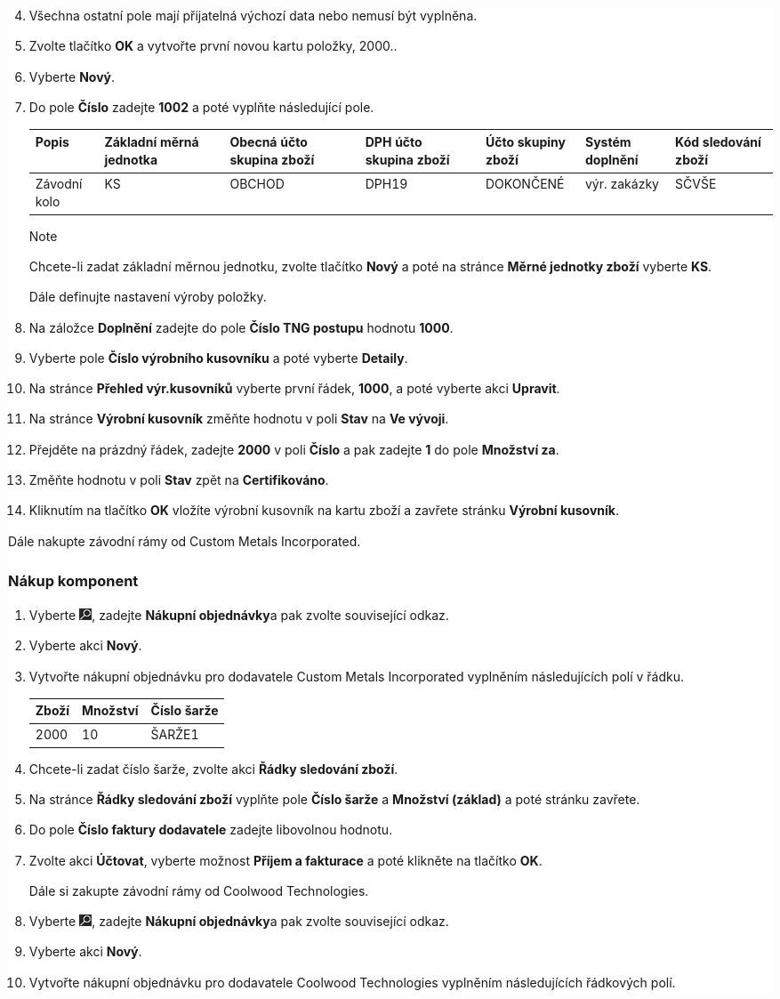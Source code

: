 4. Všechna ostatní pole mají přijatelná výchozí data nebo nemusí být vyplněna.
5. Zvolte tlačítko **OK** a vytvořte první novou kartu položky, 2000..
6. Vyberte **Nový**.
7. Do pole **Číslo** zadejte **1002** a poté vyplňte následující pole.

   | Popis | Základní měrná jednotka | Obecná  účto  skupina zboží | DPH účto  skupina zboží | Účto skupiny zboží | Systém doplnění | Kód sledování zboží |
   |-----------------|--------------------------|------------------------------|-----------------------------|-----------------------------|--------------------------|------------------------|  
   | Závodní kolo | KS | OBCHOD | DPH19 | DOKONČENÉ | výr. zakázky | SČVŠE |

   > [!NOTE]  
   > Chcete-li zadat základní měrnou jednotku, zvolte tlačítko **Nový** a poté na stránce **Měrné jednotky zboží** vyberte **KS**.

   Dále definujte nastavení výroby položky.

8. Na záložce **Doplnění** zadejte do pole **Číslo TNG postupu** hodnotu **1000**.
9. Vyberte pole **Číslo výrobního kusovníku** a poté vyberte **Detaily**.
10. Na stránce **Přehled výr.kusovníků** vyberte první řádek, **1000**, a poté vyberte akci **Upravit**.
11. Na stránce **Výrobní kusovník**  změňte hodnotu v poli **Stav** na **Ve vývoji**.
12. Přejděte na prázdný řádek, zadejte **2000** v poli **Číslo** a pak zadejte **1** do pole **Množství za**.
13. Změňte hodnotu v poli **Stav** zpět na **Certifikováno**.
14. Kliknutím na tlačítko **OK** vložíte výrobní kusovník na kartu zboží a zavřete stránku **Výrobní kusovník**.

   Dále nakupte závodní rámy od Custom Metals Incorporated.

### Nákup komponent

1. Vyberte ![Žárovku, která otevře funkci Řekněte mi](media/ui-search/search_small.png "Řekněte mi, co chcete delat"), zadejte **Nákupní objednávky**a pak zvolte související odkaz.
2. Vyberte akci **Nový**.
3. Vytvořte nákupní objednávku pro dodavatele Custom Metals Incorporated vyplněním následujících polí v řádku.

   | Zboží | Množství | Číslo šarže |
   |----|--------|-------|  
   | 2000 | 10 | ŠARŽE1 |

4. Chcete-li zadat číslo šarže, zvolte akci **Řádky sledování zboží**.
5. Na stránce **Řádky sledování zboží** vyplňte pole **Číslo šarže** a **Množství (základ)** a poté stránku zavřete.
6. Do pole **Číslo faktury dodavatele** zadejte libovolnou hodnotu.
7. Zvolte akci **Účtovat**, vyberte možnost **Příjem a fakturace** a poté klikněte na tlačítko **OK**.

   Dále si zakupte závodní rámy od Coolwood Technologies.
8. Vyberte ![Žárovku, která otevře funkci Řekněte mi](media/ui-search/search_small.png "Řekněte mi, co chcete delat"), zadejte **Nákupní objednávky**a pak zvolte související odkaz.
9. Vyberte akci **Nový**.
10. Vytvořte nákupní objednávku pro dodavatele Coolwood Technologies vyplněním následujících řádkových polí.
